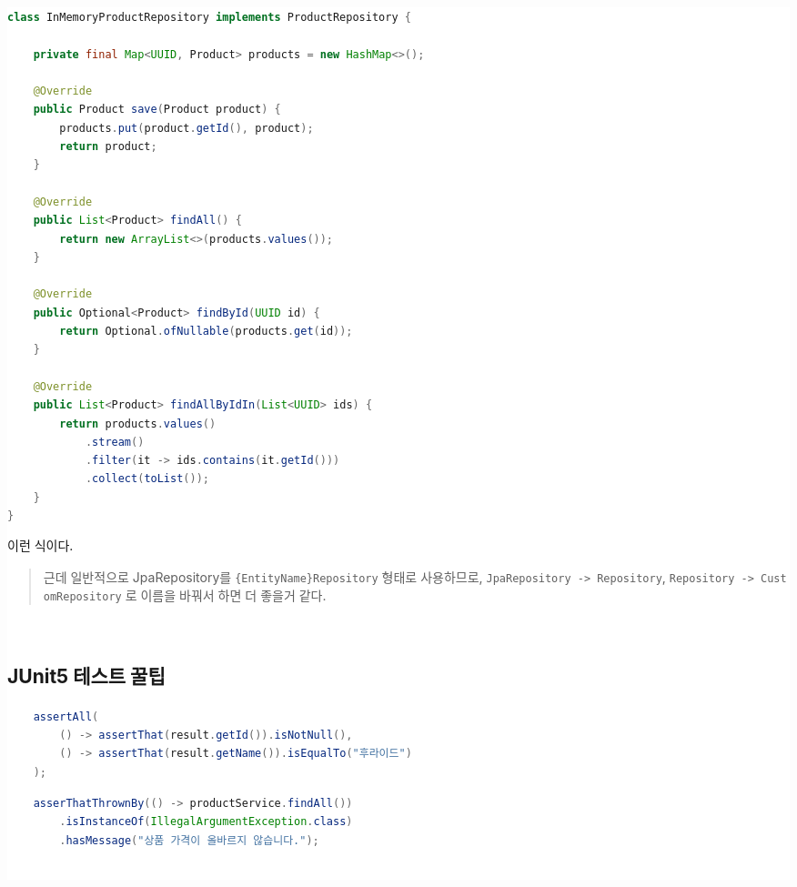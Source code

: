 ```java
class InMemoryProductRepository implements ProductRepository {
    
    private final Map<UUID, Product> products = new HashMap<>();
    
    @Override
    public Product save(Product product) {
        products.put(product.getId(), product);
        return product;
    }
    
    @Override
    public List<Product> findAll() {
        return new ArrayList<>(products.values());
    }
    
    @Override
    public Optional<Product> findById(UUID id) {
        return Optional.ofNullable(products.get(id));
    }
    
    @Override
    public List<Product> findAllByIdIn(List<UUID> ids) {
        return products.values()
            .stream()
            .filter(it -> ids.contains(it.getId()))
            .collect(toList());
    }
}
```

이런 식이다.

> 근데 일반적으로 JpaRepository를 `{EntityName}Repository` 형태로 사용하므로,
> `JpaRepository -> Repository`, `Repository -> CustomRepository` 로 이름을 바꿔서 하면 더 좋을거 같다.

<br>

## JUnit5 테스트 꿀팁

```java
    assertAll(
        () -> assertThat(result.getId()).isNotNull(),
        () -> assertThat(result.getName()).isEqualTo("후라이드")
    );
```
```java
    asserThatThrownBy(() -> productService.findAll())
        .isInstanceOf(IllegalArgumentException.class)
        .hasMessage("상품 가격이 올바르지 않습니다.");
```

<br>
